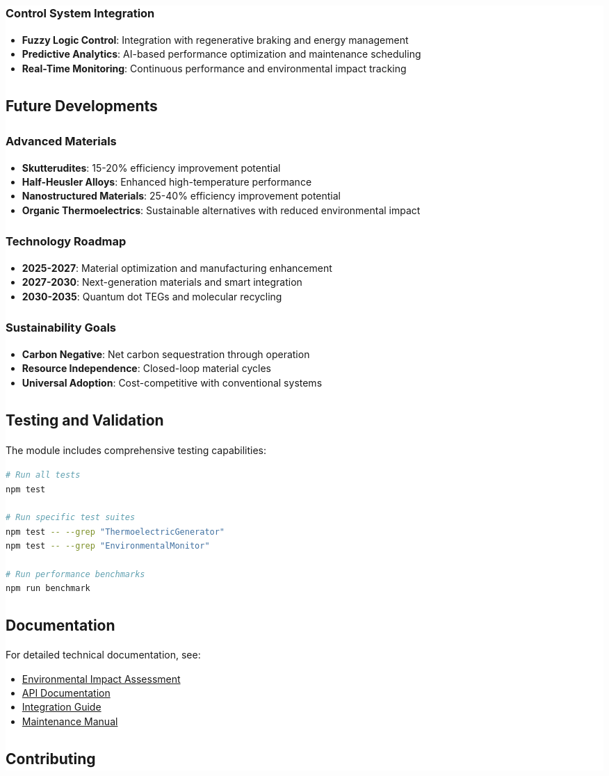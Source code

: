 ### Control System Integration
- **Fuzzy Logic Control**: Integration with regenerative braking and energy management
- **Predictive Analytics**: AI-based performance optimization and maintenance scheduling
- **Real-Time Monitoring**: Continuous performance and environmental impact tracking

## Future Developments

### Advanced Materials
- **Skutterudites**: 15-20% efficiency improvement potential
- **Half-Heusler Alloys**: Enhanced high-temperature performance
- **Nanostructured Materials**: 25-40% efficiency improvement potential
- **Organic Thermoelectrics**: Sustainable alternatives with reduced environmental impact

### Technology Roadmap
- **2025-2027**: Material optimization and manufacturing enhancement
- **2027-2030**: Next-generation materials and smart integration
- **2030-2035**: Quantum dot TEGs and molecular recycling

### Sustainability Goals
- **Carbon Negative**: Net carbon sequestration through operation
- **Resource Independence**: Closed-loop material cycles
- **Universal Adoption**: Cost-competitive with conventional systems

## Testing and Validation

The module includes comprehensive testing capabilities:

```bash
# Run all tests
npm test

# Run specific test suites
npm test -- --grep "ThermoelectricGenerator"
npm test -- --grep "EnvironmentalMonitor"

# Run performance benchmarks
npm run benchmark
```

## Documentation

For detailed technical documentation, see:
- [Environmental Impact Assessment](../../generated-documents/technical-design/teg-environmental-impact-assessment.md)
- [API Documentation](./docs/api.md)
- [Integration Guide](./docs/integration.md)
- [Maintenance Manual](./docs/maintenance.md)

## Contributing
